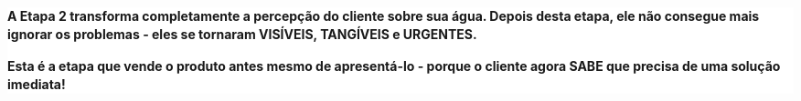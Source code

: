 **A Etapa 2 transforma completamente a percepção do cliente sobre sua água. Depois desta etapa, ele não consegue mais ignorar os problemas - eles se tornaram VISÍVEIS, TANGÍVEIS e URGENTES.**

**Esta é a etapa que vende o produto antes mesmo de apresentá-lo - porque o cliente agora SABE que precisa de uma solução imediata!**